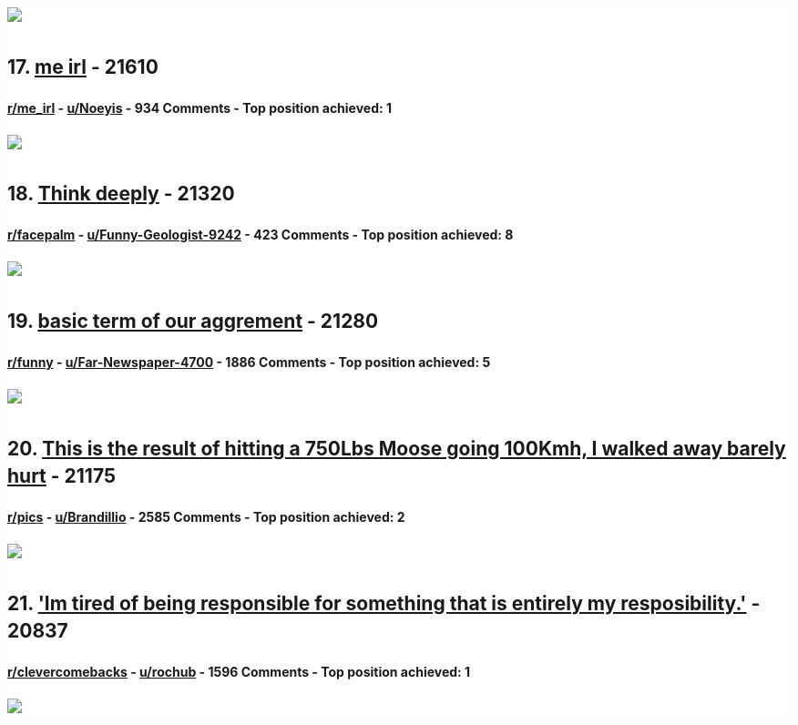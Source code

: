 <a href="https://i.redd.it/35g6pq1b8lec1.png"><img src="https://b.thumbs.redditmedia.com/fDP6rCkh9YK-pwlgXaog8bEhOdkzq98Obvvkmd_VAfQ.jpg"></img></a>

## 17. [me irl](http://reddit.com/r/me_irl/comments/19f6y4h/me_irl/) - 21610
#### [r/me_irl](http://reddit.com/r/me_irl) - [u/Noeyis](http://reddit.com/u/Noeyis) - 934 Comments - Top position achieved: 1

<a href="https://i.redd.it/okte2s10kkec1.png"><img src="https://b.thumbs.redditmedia.com/elICWZ7DyJNTMDldlMqGbugNcpJii0y5DWyuwntzvDg.jpg"></img></a>

## 18. [Think deeply](http://reddit.com/r/facepalm/comments/19fg8kd/think_deeply/) - 21320
#### [r/facepalm](http://reddit.com/r/facepalm) - [u/Funny-Geologist-9242](http://reddit.com/u/Funny-Geologist-9242) - 423 Comments - Top position achieved: 8

<a href="https://i.redd.it/2m3do5d3rmec1.jpeg"><img src="https://b.thumbs.redditmedia.com/GvTGY-VbbQkiQmQ70lJiHj4RbhnhpkLh9oCBI3A-20c.jpg"></img></a>

## 19. [basic term of our aggrement](http://reddit.com/r/funny/comments/19f9de7/basic_term_of_our_aggrement/) - 21280
#### [r/funny](http://reddit.com/r/funny) - [u/Far-Newspaper-4700](http://reddit.com/u/Far-Newspaper-4700) - 1886 Comments - Top position achieved: 5

<a href="https://v.redd.it/e5i6z4159lec1"><img src="https://external-preview.redd.it/NnBudjVycDQ5bGVjMZQD1XniB_JejKzUkI8nQhoxkSgKrgR0wvoZq5QfBt4x.png?width=140&amp;height=140&amp;crop=140:140,smart&amp;format=jpg&amp;v=enabled&amp;lthumb=true&amp;s=4801d0195fda89b340e8c21e5a7cfd7838c02687"></img></a>

## 20. [This is the result of hitting a 750Lbs Moose going 100Kmh, I walked away barely hurt](http://reddit.com/r/pics/comments/19fd4o6/this_is_the_result_of_hitting_a_750lbs_moose/) - 21175
#### [r/pics](http://reddit.com/r/pics) - [u/Brandillio](http://reddit.com/u/Brandillio) - 2585 Comments - Top position achieved: 2

<a href="https://www.reddit.com/gallery/19fd4o6"><img src="https://b.thumbs.redditmedia.com/d0kJexzM4uWwrZHektKfCEC1DoABiWUUiEO4Jfmficw.jpg"></img></a>

## 21. ['Im tired of being responsible for something that is entirely my resposibility.'](http://reddit.com/r/clevercomebacks/comments/19f5haj/im_tired_of_being_responsible_for_something_that/) - 20837
#### [r/clevercomebacks](http://reddit.com/r/clevercomebacks) - [u/rochub](http://reddit.com/u/rochub) - 1596 Comments - Top position achieved: 1

<a href="https://i.redd.it/07cd6myd1kec1.png"><img src="https://a.thumbs.redditmedia.com/4lMCtoLsqG3EfDI1JAwFnsF9c4sYYDOGnPanZC2ojV8.jpg"></img></a>

